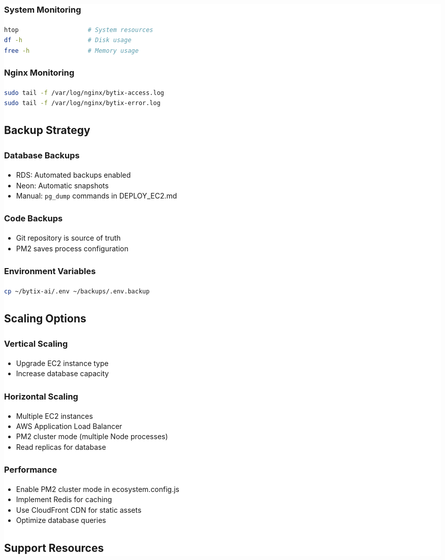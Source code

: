 ### System Monitoring
```bash
htop                   # System resources
df -h                  # Disk usage
free -h                # Memory usage
```

### Nginx Monitoring
```bash
sudo tail -f /var/log/nginx/bytix-access.log
sudo tail -f /var/log/nginx/bytix-error.log
```

## Backup Strategy

### Database Backups
- RDS: Automated backups enabled
- Neon: Automatic snapshots
- Manual: `pg_dump` commands in DEPLOY_EC2.md

### Code Backups
- Git repository is source of truth
- PM2 saves process configuration

### Environment Variables
```bash
cp ~/bytix-ai/.env ~/backups/.env.backup
```

## Scaling Options

### Vertical Scaling
- Upgrade EC2 instance type
- Increase database capacity

### Horizontal Scaling
- Multiple EC2 instances
- AWS Application Load Balancer
- PM2 cluster mode (multiple Node processes)
- Read replicas for database

### Performance
- Enable PM2 cluster mode in ecosystem.config.js
- Implement Redis for caching
- Use CloudFront CDN for static assets
- Optimize database queries

## Support Resources
